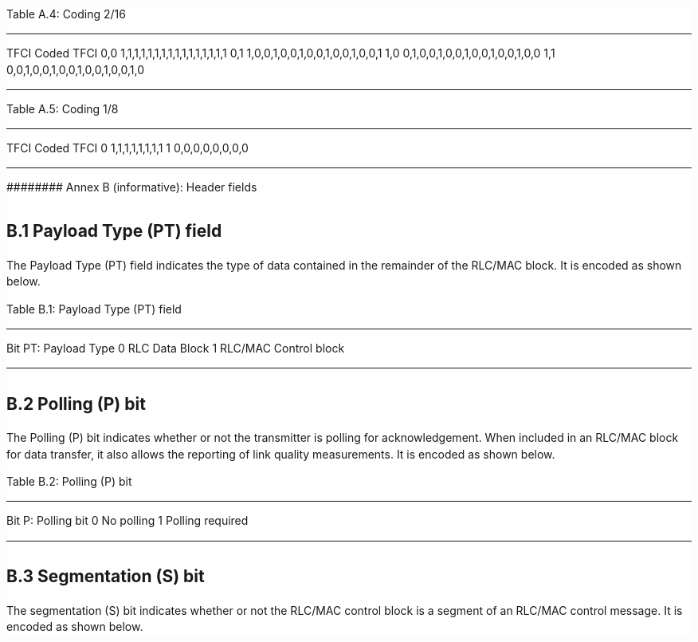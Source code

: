 Table A.4: Coding 2/16

  ------ ---------------------------------
  TFCI   Coded TFCI
  0,0    1,1,1,1,1,1,1,1,1,1,1,1,1,1,1,1
  0,1    1,0,0,1,0,0,1,0,0,1,0,0,1,0,0,1
  1,0    0,1,0,0,1,0,0,1,0,0,1,0,0,1,0,0
  1,1    0,0,1,0,0,1,0,0,1,0,0,1,0,0,1,0
  ------ ---------------------------------

Table A.5: Coding 1/8

  ------ -----------------
  TFCI   Coded TFCI
  0      1,1,1,1,1,1,1,1
  1      0,0,0,0,0,0,0,0
  ------ -----------------

######## Annex B (informative): Header fields

B.1 Payload Type (PT) field
---------------------------

The Payload Type (PT) field indicates the type of data contained in the
remainder of the RLC/MAC block. It is encoded as shown below.

Table B.1: Payload Type (PT) field

  ----- -----------------------
  Bit   PT: Payload Type
  0     RLC Data Block
  1     RLC/MAC Control block
  ----- -----------------------

B.2 Polling (P) bit
-------------------

The Polling (P) bit indicates whether or not the transmitter is polling
for acknowledgement. When included in an RLC/MAC block for data
transfer, it also allows the reporting of link quality measurements. It
is encoded as shown below.

Table B.2: Polling (P) bit

  ----- ------------------
  Bit   P: Polling bit
  0     No polling
  1     Polling required
  ----- ------------------

B.3 Segmentation (S) bit
------------------------

The segmentation (S) bit indicates whether or not the RLC/MAC control
block is a segment of an RLC/MAC control message. It is encoded as shown
below.
